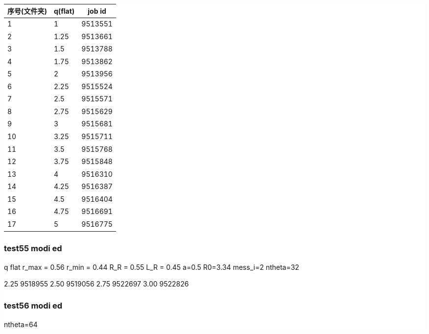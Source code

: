 | 序号(文件夹) | q(flat) | job id  |
|---------|---------|---------|
| 1       | 1       | 9513551 |
| 2       | 1.25    | 9513661 |
| 3       | 1.5     | 9513788 |
| 4       | 1.75    | 9513862 |
| 5       | 2       | 9513956 |
| 6       | 2.25    | 9515524 |
| 7       | 2.5     | 9515571 |
| 8       | 2.75    | 9515629 |
| 9       | 3       | 9515681 |
| 10      | 3.25    | 9515711 |
| 11      | 3.5     | 9515768 |
| 12      | 3.75    | 9515848 |
| 13      | 4       | 9516310 |
| 14      | 4.25    | 9516387 |
| 15      | 4.5     | 9516404 |
| 16      | 4.75    | 9516691 |
| 17      | 5       | 9516775 |

### test55  modi ed
q flat
r_max = 0.56
         r_min = 0.44
         R_R = 0.55
           L_R = 0.45
           a=0.5
           R0=3.34
           mess_i=2
ntheta=32

2.25  9518955
2.50  9519056
2.75  9522697
3.00  9522826

### test56 modi ed

ntheta=64
